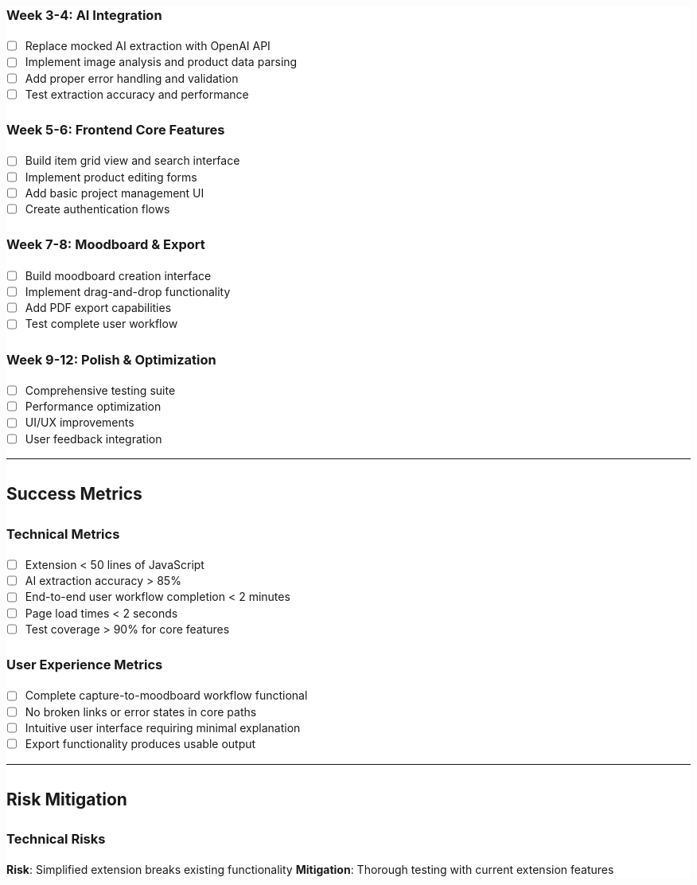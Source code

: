 ### Week 3-4: AI Integration  
- [ ] Replace mocked AI extraction with OpenAI API
- [ ] Implement image analysis and product data parsing
- [ ] Add proper error handling and validation
- [ ] Test extraction accuracy and performance

### Week 5-6: Frontend Core Features
- [ ] Build item grid view and search interface
- [ ] Implement product editing forms
- [ ] Add basic project management UI
- [ ] Create authentication flows

### Week 7-8: Moodboard & Export
- [ ] Build moodboard creation interface
- [ ] Implement drag-and-drop functionality
- [ ] Add PDF export capabilities
- [ ] Test complete user workflow

### Week 9-12: Polish & Optimization
- [ ] Comprehensive testing suite
- [ ] Performance optimization
- [ ] UI/UX improvements
- [ ] User feedback integration

---

## Success Metrics

### Technical Metrics
- [ ] Extension < 50 lines of JavaScript
- [ ] AI extraction accuracy > 85%
- [ ] End-to-end user workflow completion < 2 minutes
- [ ] Page load times < 2 seconds
- [ ] Test coverage > 90% for core features

### User Experience Metrics  
- [ ] Complete capture-to-moodboard workflow functional
- [ ] No broken links or error states in core paths
- [ ] Intuitive user interface requiring minimal explanation
- [ ] Export functionality produces usable output

---

## Risk Mitigation

### Technical Risks
**Risk**: Simplified extension breaks existing functionality
**Mitigation**: Thorough testing with current extension features
